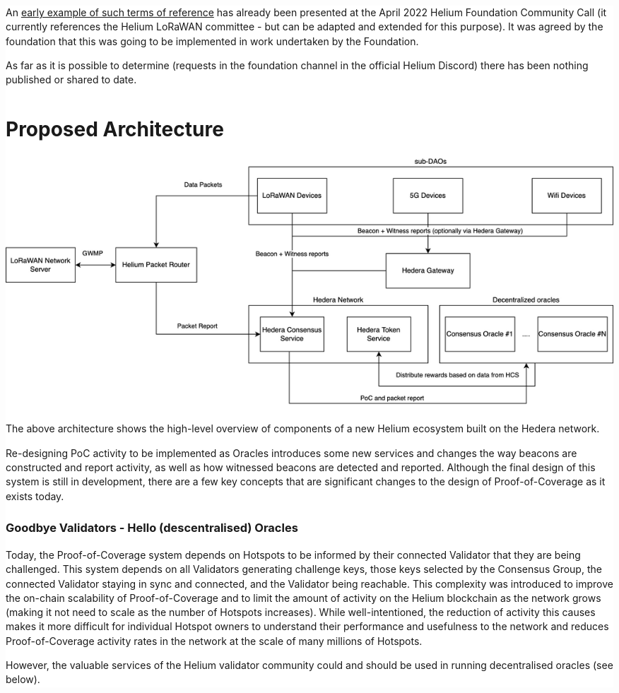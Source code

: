 An [early example of such terms of reference](https://github.com/helium/HIP/pull/378) has already
been presented at the April 2022 Helium Foundation Community Call (it currently references the
Helium LoRaWAN committee - but can be adapted and extended for this purpose). It was agreed by the
foundation that this was going to be implemented in work undertaken by the Foundation.

As far as it is possible to determine (requests in the foundation channel in the official Helium
Discord) there has been nothing published or shared to date.

# Proposed Architecture

![Proposed Architecture](0071-scaling-with-governance-hedera/Proposed%20Architecture.jpg)

The above architecture shows the high-level overview of components of a new Helium ecosystem built
on the Hedera network.

Re-designing PoC activity to be implemented as Oracles introduces some new services and changes the
way beacons are constructed and report activity, as well as how witnessed beacons are detected and
reported. Although the final design of this system is still in development, there are a few key
concepts that are significant changes to the design of Proof-of-Coverage as it exists today.

### Goodbye Validators - Hello (descentralised) Oracles

Today, the Proof-of-Coverage system depends on Hotspots to be informed by their connected Validator
that they are being challenged. This system depends on all Validators generating challenge keys,
those keys selected by the Consensus Group, the connected Validator staying in sync and connected,
and the Validator being reachable. This complexity was introduced to improve the on-chain
scalability of Proof-of-Coverage and to limit the amount of activity on the Helium blockchain as the
network grows (making it not need to scale as the number of Hotspots increases). While
well-intentioned, the reduction of activity this causes makes it more difficult for individual
Hotspot owners to understand their performance and usefulness to the network and reduces
Proof-of-Coverage activity rates in the network at the scale of many millions of Hotspots.

However, the valuable services of the Helium validator community could and should be used in running
decentralised oracles (see below).
